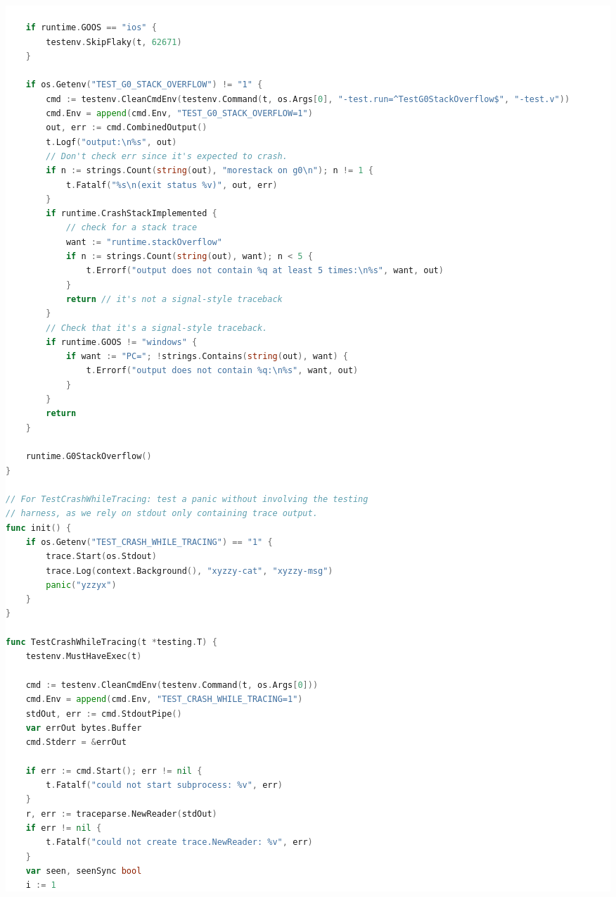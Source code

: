```go

	if runtime.GOOS == "ios" {
		testenv.SkipFlaky(t, 62671)
	}

	if os.Getenv("TEST_G0_STACK_OVERFLOW") != "1" {
		cmd := testenv.CleanCmdEnv(testenv.Command(t, os.Args[0], "-test.run=^TestG0StackOverflow$", "-test.v"))
		cmd.Env = append(cmd.Env, "TEST_G0_STACK_OVERFLOW=1")
		out, err := cmd.CombinedOutput()
		t.Logf("output:\n%s", out)
		// Don't check err since it's expected to crash.
		if n := strings.Count(string(out), "morestack on g0\n"); n != 1 {
			t.Fatalf("%s\n(exit status %v)", out, err)
		}
		if runtime.CrashStackImplemented {
			// check for a stack trace
			want := "runtime.stackOverflow"
			if n := strings.Count(string(out), want); n < 5 {
				t.Errorf("output does not contain %q at least 5 times:\n%s", want, out)
			}
			return // it's not a signal-style traceback
		}
		// Check that it's a signal-style traceback.
		if runtime.GOOS != "windows" {
			if want := "PC="; !strings.Contains(string(out), want) {
				t.Errorf("output does not contain %q:\n%s", want, out)
			}
		}
		return
	}

	runtime.G0StackOverflow()
}

// For TestCrashWhileTracing: test a panic without involving the testing
// harness, as we rely on stdout only containing trace output.
func init() {
	if os.Getenv("TEST_CRASH_WHILE_TRACING") == "1" {
		trace.Start(os.Stdout)
		trace.Log(context.Background(), "xyzzy-cat", "xyzzy-msg")
		panic("yzzyx")
	}
}

func TestCrashWhileTracing(t *testing.T) {
	testenv.MustHaveExec(t)

	cmd := testenv.CleanCmdEnv(testenv.Command(t, os.Args[0]))
	cmd.Env = append(cmd.Env, "TEST_CRASH_WHILE_TRACING=1")
	stdOut, err := cmd.StdoutPipe()
	var errOut bytes.Buffer
	cmd.Stderr = &errOut

	if err := cmd.Start(); err != nil {
		t.Fatalf("could not start subprocess: %v", err)
	}
	r, err := traceparse.NewReader(stdOut)
	if err != nil {
		t.Fatalf("could not create trace.NewReader: %v", err)
	}
	var seen, seenSync bool
	i := 1
```